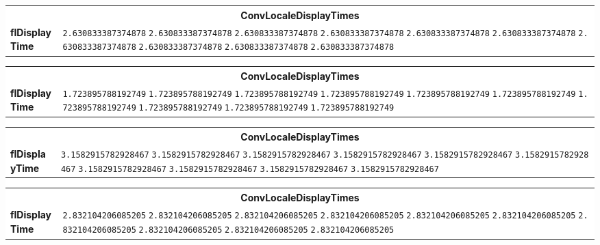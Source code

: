 
<table><tr><th colspan="100%">ConvLocaleDisplayTimes</th></tr><tr><td><b>flDisplayTime</b></td><td><code>2.630833387374878</code>
<code>2.630833387374878</code>
<code>2.630833387374878</code>
<code>2.630833387374878</code>
<code>2.630833387374878</code>
<code>2.630833387374878</code>
<code>2.630833387374878</code>
<code>2.630833387374878</code>
<code>2.630833387374878</code>
<code>2.630833387374878</code>
</td></tr></table>


<table><tr><th colspan="100%">ConvLocaleDisplayTimes</th></tr><tr><td><b>flDisplayTime</b></td><td><code>1.723895788192749</code>
<code>1.723895788192749</code>
<code>1.723895788192749</code>
<code>1.723895788192749</code>
<code>1.723895788192749</code>
<code>1.723895788192749</code>
<code>1.723895788192749</code>
<code>1.723895788192749</code>
<code>1.723895788192749</code>
<code>1.723895788192749</code>
</td></tr></table>


<table><tr><th colspan="100%">ConvLocaleDisplayTimes</th></tr><tr><td><b>flDisplayTime</b></td><td><code>3.1582915782928467</code>
<code>3.1582915782928467</code>
<code>3.1582915782928467</code>
<code>3.1582915782928467</code>
<code>3.1582915782928467</code>
<code>3.1582915782928467</code>
<code>3.1582915782928467</code>
<code>3.1582915782928467</code>
<code>3.1582915782928467</code>
<code>3.1582915782928467</code>
</td></tr></table>


<table><tr><th colspan="100%">ConvLocaleDisplayTimes</th></tr><tr><td><b>flDisplayTime</b></td><td><code>2.832104206085205</code>
<code>2.832104206085205</code>
<code>2.832104206085205</code>
<code>2.832104206085205</code>
<code>2.832104206085205</code>
<code>2.832104206085205</code>
<code>2.832104206085205</code>
<code>2.832104206085205</code>
<code>2.832104206085205</code>
<code>2.832104206085205</code>
</td></tr></table>
